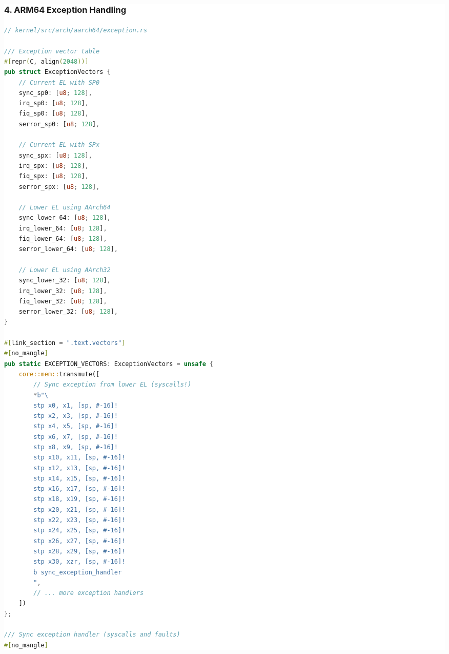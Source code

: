 ### 4. ARM64 Exception Handling

```rust
// kernel/src/arch/aarch64/exception.rs

/// Exception vector table
#[repr(C, align(2048))]
pub struct ExceptionVectors {
    // Current EL with SP0
    sync_sp0: [u8; 128],
    irq_sp0: [u8; 128],
    fiq_sp0: [u8; 128],
    serror_sp0: [u8; 128],

    // Current EL with SPx
    sync_spx: [u8; 128],
    irq_spx: [u8; 128],
    fiq_spx: [u8; 128],
    serror_spx: [u8; 128],

    // Lower EL using AArch64
    sync_lower_64: [u8; 128],
    irq_lower_64: [u8; 128],
    fiq_lower_64: [u8; 128],
    serror_lower_64: [u8; 128],

    // Lower EL using AArch32
    sync_lower_32: [u8; 128],
    irq_lower_32: [u8; 128],
    fiq_lower_32: [u8; 128],
    serror_lower_32: [u8; 128],
}

#[link_section = ".text.vectors"]
#[no_mangle]
pub static EXCEPTION_VECTORS: ExceptionVectors = unsafe {
    core::mem::transmute([
        // Sync exception from lower EL (syscalls!)
        *b"\
        stp x0, x1, [sp, #-16]!
        stp x2, x3, [sp, #-16]!
        stp x4, x5, [sp, #-16]!
        stp x6, x7, [sp, #-16]!
        stp x8, x9, [sp, #-16]!
        stp x10, x11, [sp, #-16]!
        stp x12, x13, [sp, #-16]!
        stp x14, x15, [sp, #-16]!
        stp x16, x17, [sp, #-16]!
        stp x18, x19, [sp, #-16]!
        stp x20, x21, [sp, #-16]!
        stp x22, x23, [sp, #-16]!
        stp x24, x25, [sp, #-16]!
        stp x26, x27, [sp, #-16]!
        stp x28, x29, [sp, #-16]!
        stp x30, xzr, [sp, #-16]!
        b sync_exception_handler
        ",
        // ... more exception handlers
    ])
};

/// Sync exception handler (syscalls and faults)
#[no_mangle]
```
